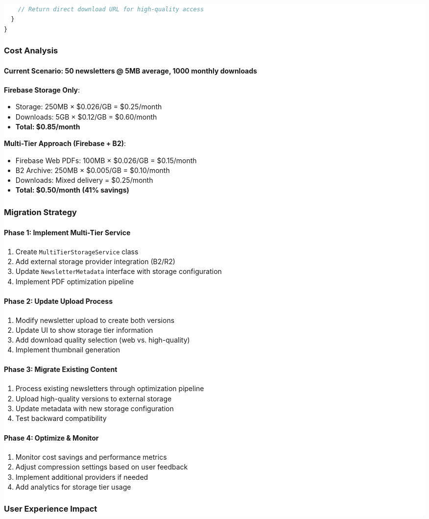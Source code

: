 ```typescript
    // Return direct download URL for high-quality access
  }
}
```

### Cost Analysis

#### **Current Scenario**: 50 newsletters @ 5MB average, 1000 monthly downloads

**Firebase Storage Only**:

- Storage: 250MB × $0.026/GB = $0.25/month
- Downloads: 5GB × $0.12/GB = $0.60/month
- **Total: $0.85/month**

**Multi-Tier Approach (Firebase + B2)**:

- Firebase Web PDFs: 100MB × $0.026/GB = $0.15/month
- B2 Archive: 250MB × $0.005/GB = $0.10/month
- Downloads: Mixed delivery = $0.25/month
- **Total: $0.50/month (41% savings)**

### Migration Strategy

#### **Phase 1: Implement Multi-Tier Service**

1. Create `MultiTierStorageService` class
2. Add external storage provider integration (B2/R2)
3. Update `NewsletterMetadata` interface with storage configuration
4. Implement PDF optimization pipeline

#### **Phase 2: Update Upload Process**

1. Modify newsletter upload to create both versions
2. Update UI to show storage tier information
3. Add download quality selection (web vs. high-quality)
4. Implement thumbnail generation

#### **Phase 3: Migrate Existing Content**

1. Process existing newsletters through optimization pipeline
2. Upload high-quality versions to external storage
3. Update metadata with new storage configuration
4. Test backward compatibility

#### **Phase 4: Optimize & Monitor**

1. Monitor cost savings and performance metrics
2. Adjust compression settings based on user feedback
3. Implement additional providers if needed
4. Add analytics for storage tier usage

### User Experience Impact
